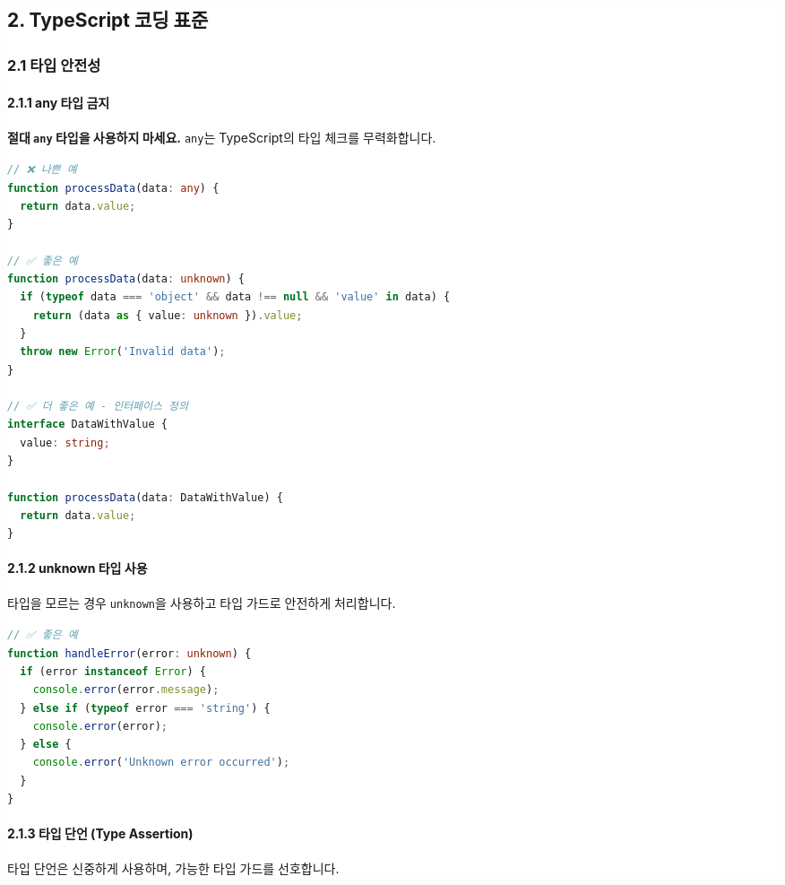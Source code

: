 
## 2. TypeScript 코딩 표준

### 2.1 타입 안전성

#### 2.1.1 any 타입 금지

**절대 `any` 타입을 사용하지 마세요.** `any`는 TypeScript의 타입 체크를 무력화합니다.

```typescript
// ❌ 나쁜 예
function processData(data: any) {
  return data.value;
}

// ✅ 좋은 예
function processData(data: unknown) {
  if (typeof data === 'object' && data !== null && 'value' in data) {
    return (data as { value: unknown }).value;
  }
  throw new Error('Invalid data');
}

// ✅ 더 좋은 예 - 인터페이스 정의
interface DataWithValue {
  value: string;
}

function processData(data: DataWithValue) {
  return data.value;
}
```

#### 2.1.2 unknown 타입 사용

타입을 모르는 경우 `unknown`을 사용하고 타입 가드로 안전하게 처리합니다.

```typescript
// ✅ 좋은 예
function handleError(error: unknown) {
  if (error instanceof Error) {
    console.error(error.message);
  } else if (typeof error === 'string') {
    console.error(error);
  } else {
    console.error('Unknown error occurred');
  }
}
```

#### 2.1.3 타입 단언 (Type Assertion)

타입 단언은 신중하게 사용하며, 가능한 타입 가드를 선호합니다.
